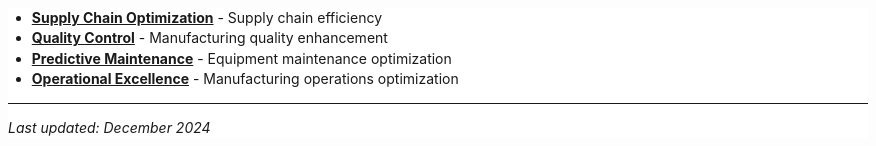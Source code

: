 - **[Supply Chain Optimization](./supply-chain-optimization.md)** - Supply chain efficiency
- **[Quality Control](./quality-control.md)** - Manufacturing quality enhancement
- **[Predictive Maintenance](./predictive-maintenance.md)** - Equipment maintenance optimization
- **[Operational Excellence](./operational-excellence.md)** - Manufacturing operations optimization

---

*Last updated: December 2024*
